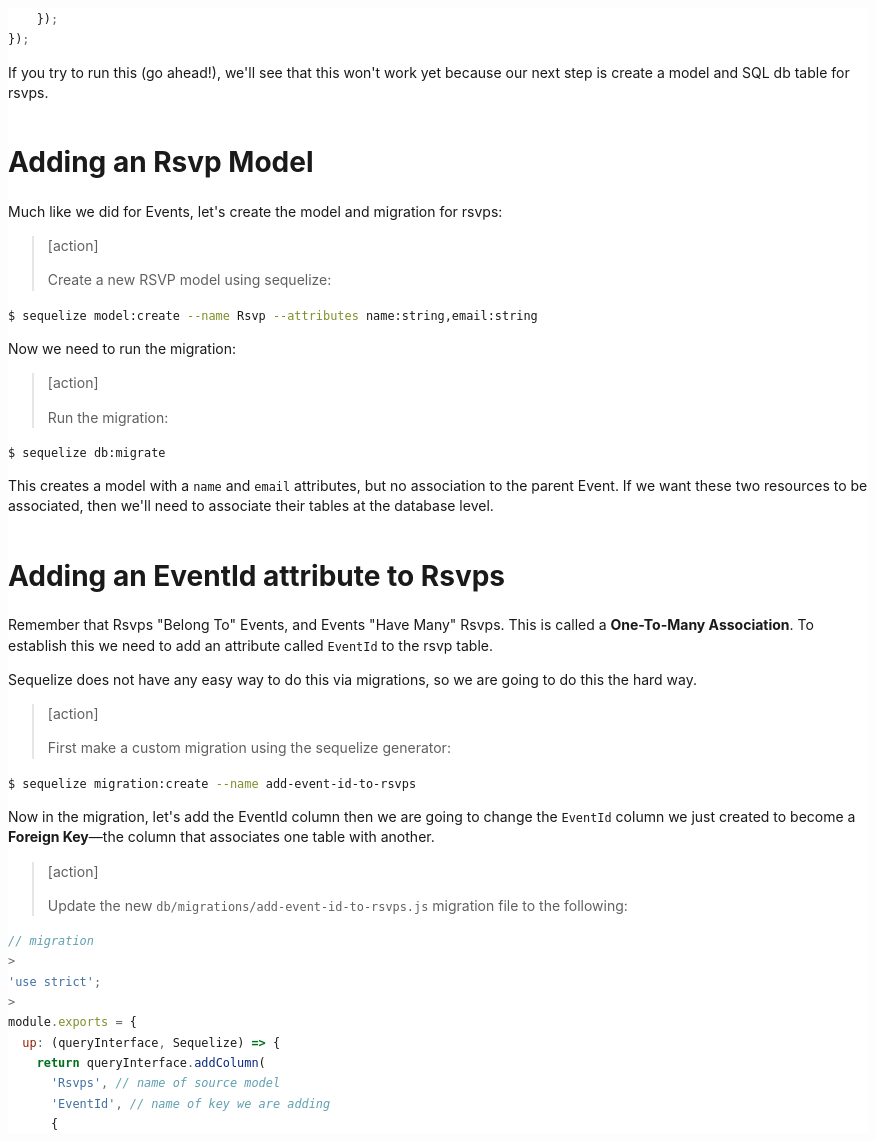 ```js
    });
});
```

If you try to run this (go ahead!), we'll see that this won't work yet because our next step is create a model and SQL db table for rsvps.

# Adding an Rsvp Model

Much like we did for Events, let's create the model and migration for rsvps:

> [action]
>
> Create a new RSVP model using sequelize:
>
```bash
$ sequelize model:create --name Rsvp --attributes name:string,email:string
```

Now we need to run the migration:

> [action]
>
> Run the migration:
>
```bash
$ sequelize db:migrate
```

This creates a model with a `name` and `email` attributes, but no association to the parent Event. If we want these two resources to be associated, then we'll need to associate their tables at the database level.

# Adding an EventId attribute to Rsvps

Remember that Rsvps "Belong To" Events, and Events "Have Many" Rsvps. This is called a **One-To-Many Association**. To establish this we need to add an attribute called `EventId` to the rsvp table.

Sequelize does not have any easy way to do this via migrations, so we are going to do this the hard way.

> [action]
>
> First make a custom migration using the sequelize generator:
>
```bash
$ sequelize migration:create --name add-event-id-to-rsvps
```

Now in the migration, let's add the EventId column then we are going to change the `EventId` column we just created to become a **Foreign Key**—the column that associates one table with another.

> [action]
>
> Update the new `db/migrations/add-event-id-to-rsvps.js` migration file to the following:
>
```js
// migration
>
'use strict';
>
module.exports = {
  up: (queryInterface, Sequelize) => {
    return queryInterface.addColumn(
      'Rsvps', // name of source model
      'EventId', // name of key we are adding
      { 
```